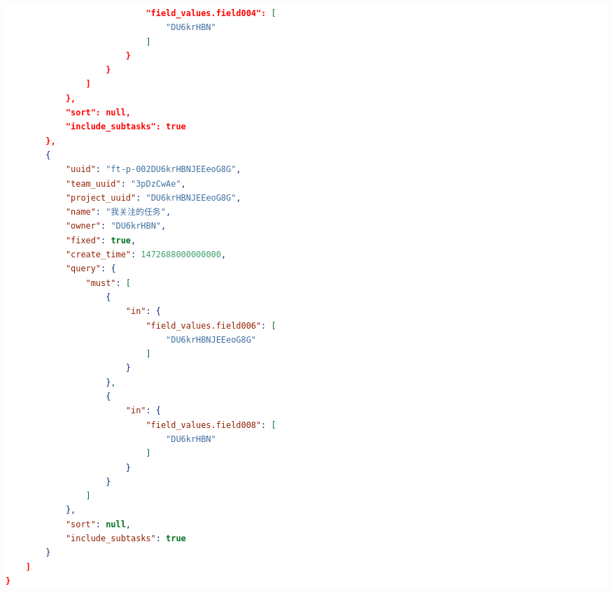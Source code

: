 ```json
                            "field_values.field004": [
                                "DU6krHBN"
                            ]
                        }
                    }
                ]
            },
            "sort": null,
            "include_subtasks": true
        },
        {
            "uuid": "ft-p-002DU6krHBNJEEeoG8G",
            "team_uuid": "3pDzCwAe",
            "project_uuid": "DU6krHBNJEEeoG8G",
            "name": "我关注的任务",
            "owner": "DU6krHBN",
            "fixed": true,
            "create_time": 1472688000000000,
            "query": {
                "must": [
                    {
                        "in": {
                            "field_values.field006": [
                                "DU6krHBNJEEeoG8G"
                            ]
                        }
                    },
                    {
                        "in": {
                            "field_values.field008": [
                                "DU6krHBN"
                            ]
                        }
                    }
                ]
            },
            "sort": null,
            "include_subtasks": true
        }
    ]
}
```
